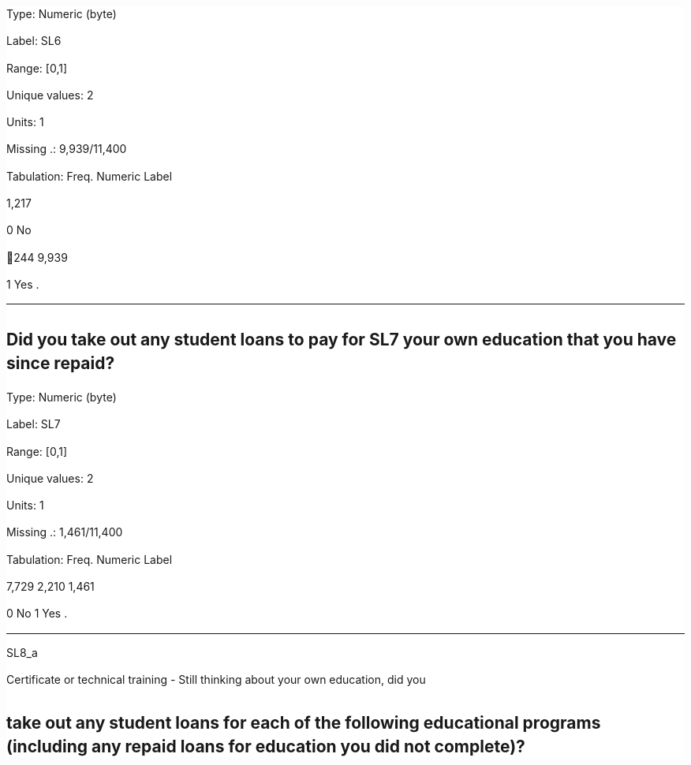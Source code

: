 Type: Numeric (byte)

Label: SL6

Range: [0,1]

Unique values: 2

Units: 1

Missing .: 9,939/11,400

Tabulation: Freq.  Numeric  Label

1,217

0  No

244
9,939

1  Yes
.

------------------------------------------------------------------------------------
Did you take out any student loans to pay for
SL7
your own education that you have since
repaid?
------------------------------------------------------------------------------------

Type: Numeric (byte)

Label: SL7

Range: [0,1]

Unique values: 2

Units: 1

Missing .: 1,461/11,400

Tabulation: Freq.  Numeric  Label

7,729
2,210
1,461

0  No
1  Yes
.

------------------------------------------------------------------------------------
SL8_a

Certificate or technical training - Still
thinking about your own education, did you

take out any student loans for each of the
following educational programs (including any
repaid loans for education you did not
complete)?
------------------------------------------------------------------------------------
